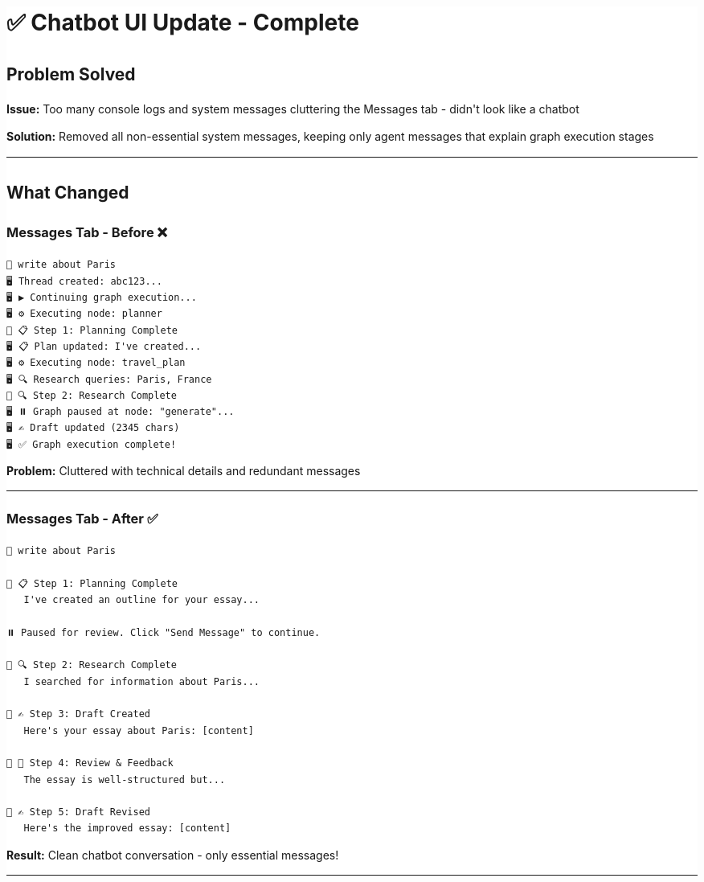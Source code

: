 # ✅ Chatbot UI Update - Complete

## Problem Solved

**Issue:** Too many console logs and system messages cluttering the Messages tab - didn't look like a chatbot

**Solution:** Removed all non-essential system messages, keeping only agent messages that explain graph execution stages

---

## What Changed

### Messages Tab - Before ❌
```
👤 write about Paris
🖥️ Thread created: abc123...
🖥️ ▶️ Continuing graph execution...
🖥️ ⚙️ Executing node: planner
🤖 📋 Step 1: Planning Complete
🖥️ 📋 Plan updated: I've created...
🖥️ ⚙️ Executing node: travel_plan
🖥️ 🔍 Research queries: Paris, France
🤖 🔍 Step 2: Research Complete
🖥️ ⏸️ Graph paused at node: "generate"...
🖥️ ✍️ Draft updated (2345 chars)
🖥️ ✅ Graph execution complete!
```
**Problem:** Cluttered with technical details and redundant messages

---

### Messages Tab - After ✅
```
👤 write about Paris

🤖 📋 Step 1: Planning Complete
   I've created an outline for your essay...

⏸️ Paused for review. Click "Send Message" to continue.

🤖 🔍 Step 2: Research Complete
   I searched for information about Paris...

🤖 ✍️ Step 3: Draft Created
   Here's your essay about Paris: [content]

🤖 🤔 Step 4: Review & Feedback
   The essay is well-structured but...

🤖 ✍️ Step 5: Draft Revised
   Here's the improved essay: [content]
```
**Result:** Clean chatbot conversation - only essential messages!

---